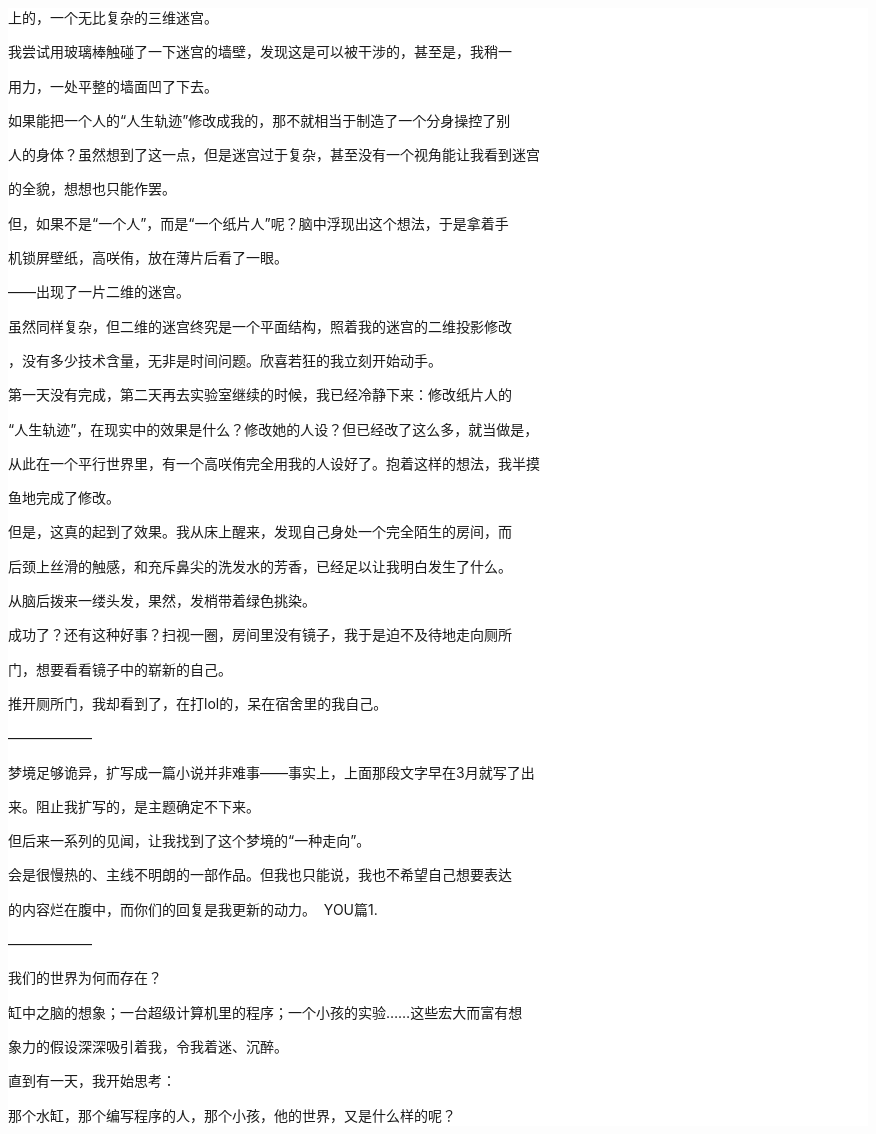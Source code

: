 上的，一个无比复杂的三维迷宫。

我尝试用玻璃棒触碰了一下迷宫的墙壁，发现这是可以被干涉的，甚至是，我稍一

用力，一处平整的墙面凹了下去。

如果能把一个人的“人生轨迹”修改成我的，那不就相当于制造了一个分身操控了别

人的身体？虽然想到了这一点，但是迷宫过于复杂，甚至没有一个视角能让我看到迷宫

的全貌，想想也只能作罢。

但，如果不是“一个人”，而是“一个纸片人”呢？脑中浮现出这个想法，于是拿着手

机锁屏壁纸，高咲侑，放在薄片后看了一眼。

——出现了一片二维的迷宫。

虽然同样复杂，但二维的迷宫终究是一个平面结构，照着我的迷宫的二维投影修改

，没有多少技术含量，无非是时间问题。欣喜若狂的我立刻开始动手。

第一天没有完成，第二天再去实验室继续的时候，我已经冷静下来：修改纸片人的

“人生轨迹”，在现实中的效果是什么？修改她的人设？但已经改了这么多，就当做是，

从此在一个平行世界里，有一个高咲侑完全用我的人设好了。抱着这样的想法，我半摸

鱼地完成了修改。

但是，这真的起到了效果。我从床上醒来，发现自己身处一个完全陌生的房间，而

后颈上丝滑的触感，和充斥鼻尖的洗发水的芳香，已经足以让我明白发生了什么。

从脑后拨来一缕头发，果然，发梢带着绿色挑染。

成功了？还有这种好事？扫视一圈，房间里没有镜子，我于是迫不及待地走向厕所

门，想要看看镜子中的崭新的自己。

推开厕所门，我却看到了，在打lol的，呆在宿舍里的我自己。

——————

梦境足够诡异，扩写成一篇小说并非难事——事实上，上面那段文字早在3月就写了出

来。阻止我扩写的，是主题确定不下来。

但后来一系列的见闻，让我找到了这个梦境的“一种走向”。

会是很慢热的、主线不明朗的一部作品。但我也只能说，我也不希望自己想要表达

的内容烂在腹中，而你们的回复是我更新的动力。  YOU篇1.

——————

我们的世界为何而存在？

缸中之脑的想象；一台超级计算机里的程序；一个小孩的实验……这些宏大而富有想

象力的假设深深吸引着我，令我着迷、沉醉。

直到有一天，我开始思考：

那个水缸，那个编写程序的人，那个小孩，他的世界，又是什么样的呢？

